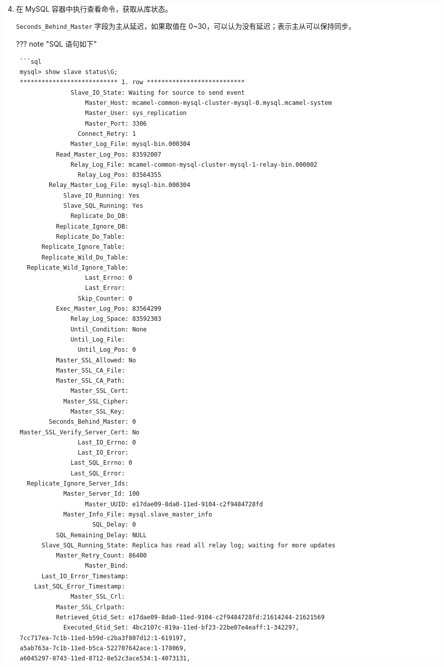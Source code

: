 4. 在 MySQL 容器中执行查看命令，获取从库状态。

    `Seconds_Behind_Master` 字段为主从延迟，如果取值在 0~30，可以认为没有延迟；表示主从可以保持同步。

    ??? note "SQL 语句如下"

        ```sql
        mysql> show slave status\G; 
        *************************** 1. row ***************************
                      Slave_IO_State: Waiting for source to send event
                          Master_Host: mcamel-common-mysql-cluster-mysql-0.mysql.mcamel-system
                          Master_User: sys_replication
                          Master_Port: 3306
                        Connect_Retry: 1
                      Master_Log_File: mysql-bin.000304
                  Read_Master_Log_Pos: 83592007
                      Relay_Log_File: mcamel-common-mysql-cluster-mysql-1-relay-bin.000002
                        Relay_Log_Pos: 83564355
                Relay_Master_Log_File: mysql-bin.000304
                    Slave_IO_Running: Yes
                    Slave_SQL_Running: Yes
                      Replicate_Do_DB:
                  Replicate_Ignore_DB:
                  Replicate_Do_Table:
              Replicate_Ignore_Table:
              Replicate_Wild_Do_Table:
          Replicate_Wild_Ignore_Table:
                          Last_Errno: 0
                          Last_Error:
                        Skip_Counter: 0
                  Exec_Master_Log_Pos: 83564299
                      Relay_Log_Space: 83592303
                      Until_Condition: None
                      Until_Log_File:
                        Until_Log_Pos: 0
                  Master_SSL_Allowed: No
                  Master_SSL_CA_File:
                  Master_SSL_CA_Path:
                      Master_SSL_Cert:
                    Master_SSL_Cipher:
                      Master_SSL_Key:
                Seconds_Behind_Master: 0
        Master_SSL_Verify_Server_Cert: No
                        Last_IO_Errno: 0
                        Last_IO_Error:
                      Last_SQL_Errno: 0
                      Last_SQL_Error:
          Replicate_Ignore_Server_Ids:
                    Master_Server_Id: 100
                          Master_UUID: e17dae09-8da0-11ed-9104-c2f9484728fd
                    Master_Info_File: mysql.slave_master_info
                            SQL_Delay: 0
                  SQL_Remaining_Delay: NULL
              Slave_SQL_Running_State: Replica has read all relay log; waiting for more updates
                  Master_Retry_Count: 86400
                          Master_Bind:
              Last_IO_Error_Timestamp:
            Last_SQL_Error_Timestamp:
                      Master_SSL_Crl:
                  Master_SSL_Crlpath:
                  Retrieved_Gtid_Set: e17dae09-8da0-11ed-9104-c2f9484728fd:21614244-21621569
                    Executed_Gtid_Set: 4bc2107c-819a-11ed-bf23-22be07e4eaff:1-342297,
        7cc717ea-7c1b-11ed-b59d-c2ba3f807d12:1-619197,
        a5ab763a-7c1b-11ed-b5ca-522707642ace:1-178069,
        a6045297-8743-11ed-8712-8e52c3ace534:1-4073131,